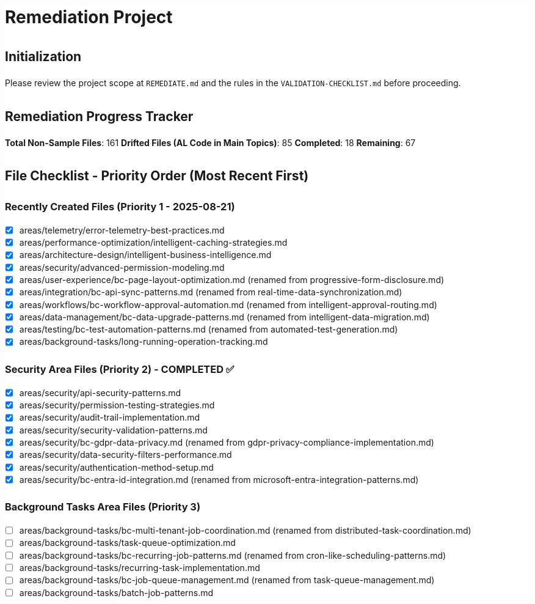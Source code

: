 # Remediation Project

## Initialization

Please review the project scope at `REMEDIATE.md` and the rules in the `VALIDATION-CHECKLIST.md` before proceeding.

## Remediation Progress Tracker

**Total Non-Sample Files**: 161
**Drifted Files (AL Code in Main Topics)**: 85
**Completed**: 18
**Remaining**: 67

## File Checklist - Priority Order (Most Recent First)

### Recently Created Files (Priority 1 - 2025-08-21)
- [x] areas/telemetry/error-telemetry-best-practices.md
- [x] areas/performance-optimization/intelligent-caching-strategies.md
- [x] areas/architecture-design/intelligent-business-intelligence.md
- [x] areas/security/advanced-permission-modeling.md
- [x] areas/user-experience/bc-page-layout-optimization.md (renamed from progressive-form-disclosure.md)
- [x] areas/integration/bc-api-sync-patterns.md (renamed from real-time-data-synchronization.md)
- [x] areas/workflows/bc-workflow-approval-automation.md (renamed from intelligent-approval-routing.md)
- [x] areas/data-management/bc-data-upgrade-patterns.md (renamed from intelligent-data-migration.md)
- [x] areas/testing/bc-test-automation-patterns.md (renamed from automated-test-generation.md)
- [x] areas/background-tasks/long-running-operation-tracking.md

### Security Area Files (Priority 2) - COMPLETED ✅
- [x] areas/security/api-security-patterns.md
- [x] areas/security/permission-testing-strategies.md
- [x] areas/security/audit-trail-implementation.md
- [x] areas/security/security-validation-patterns.md
- [x] areas/security/bc-gdpr-data-privacy.md (renamed from gdpr-privacy-compliance-implementation.md)
- [x] areas/security/data-security-filters-performance.md
- [x] areas/security/authentication-method-setup.md
- [x] areas/security/bc-entra-id-integration.md (renamed from microsoft-entra-integration-patterns.md)

### Background Tasks Area Files (Priority 3)
- [ ] areas/background-tasks/bc-multi-tenant-job-coordination.md (renamed from distributed-task-coordination.md)
- [ ] areas/background-tasks/task-queue-optimization.md
- [ ] areas/background-tasks/bc-recurring-job-patterns.md (renamed from cron-like-scheduling-patterns.md)
- [ ] areas/background-tasks/recurring-task-implementation.md
- [ ] areas/background-tasks/bc-job-queue-management.md (renamed from task-queue-management.md)
- [ ] areas/background-tasks/batch-job-patterns.md
